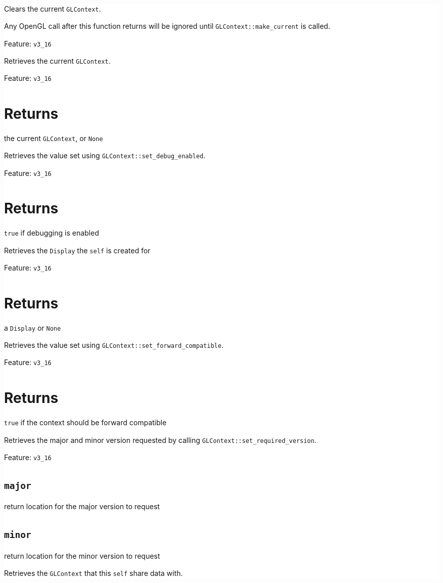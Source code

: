Clears the current `GLContext`.

Any OpenGL call after this function returns will be ignored
until `GLContext::make_current` is called.

Feature: `v3_16`


Retrieves the current `GLContext`.

Feature: `v3_16`


# Returns

the current `GLContext`, or `None`

Retrieves the value set using `GLContext::set_debug_enabled`.

Feature: `v3_16`


# Returns

`true` if debugging is enabled

Retrieves the `Display` the `self` is created for

Feature: `v3_16`


# Returns

a `Display` or `None`

Retrieves the value set using `GLContext::set_forward_compatible`.

Feature: `v3_16`


# Returns

`true` if the context should be forward compatible

Retrieves the major and minor version requested by calling
`GLContext::set_required_version`.

Feature: `v3_16`

## `major`
return location for the major version to request
## `minor`
return location for the minor version to request

Retrieves the `GLContext` that this `self` share data with.
